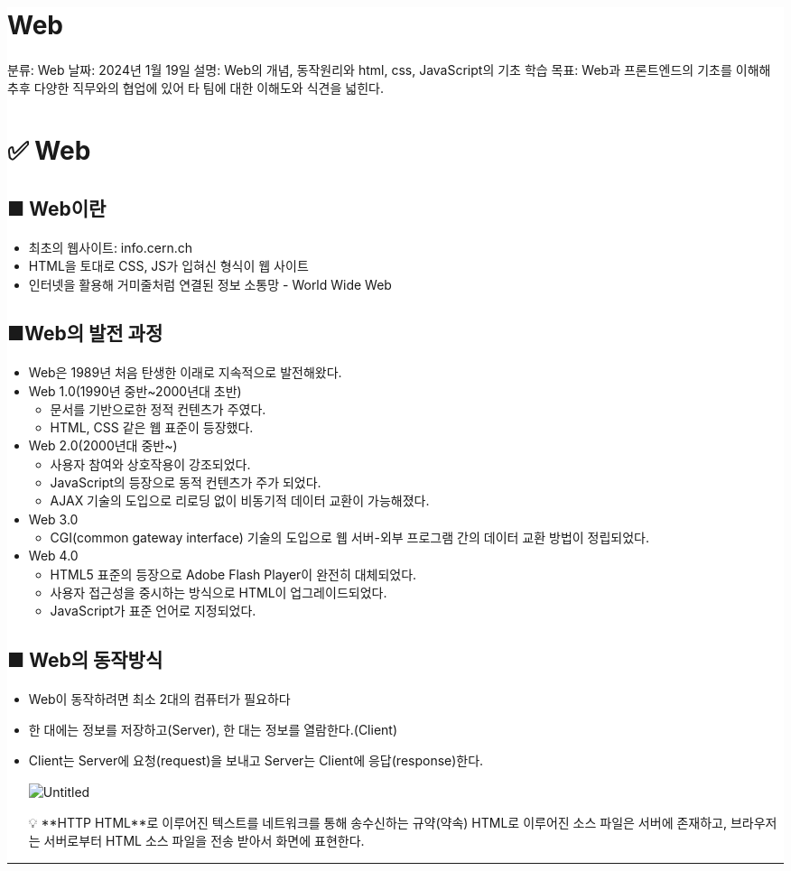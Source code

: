 # Web

분류: Web
날짜: 2024년 1월 19일
설명: Web의 개념, 동작원리와 html, css, JavaScript의 기초
학습 목표: Web과 프론트엔드의 기초를 이해해 추후 다양한 직무와의 협업에 있어 타 팀에 대한 이해도와 식견을 넓힌다.

# ✅ Web

## ■ Web이란

- 최초의 웹사이트: info.cern.ch
- HTML을 토대로 CSS, JS가 입혀신 형식이 웹 사이트
- 인터넷을 활용해 거미줄처럼 연결된 정보 소통망 - World Wide Web

## ■Web의 발전 과정

- Web은 1989년 처음 탄생한 이래로 지속적으로 발전해왔다.
- Web 1.0(1990년 중반~2000년대 초반)
    - 문서를 기반으로한 정적 컨텐츠가 주였다.
    - HTML, CSS 같은 웹 표준이 등장했다.
- Web 2.0(2000년대 중반~)
    - 사용자 참여와 상호작용이 강조되었다.
    - JavaScript의 등장으로 동적 컨텐츠가 주가 되었다.
    - AJAX 기술의 도입으로 리로딩 없이 비동기적 데이터 교환이 가능해졌다.
- Web 3.0
    - CGI(common gateway interface) 기술의 도입으로 웹 서버-외부 프로그램 간의 데이터 교환 방법이 정립되었다.
- Web 4.0
    - HTML5 표준의 등장으로 Adobe Flash Player이 완전히 대체되었다.
    - 사용자 접근성을 중시하는 방식으로 HTML이 업그레이드되었다.
    - JavaScript가 표준 언어로 지정되었다.

## ■ Web의 동작방식

- Web이 동작하려면 최소 2대의 컴퓨터가 필요하다
- 한 대에는 정보를 저장하고(Server), 한 대는 정보를 열람한다.(Client)
- Client는 Server에 요청(request)을 보내고 Server는 Client에 응답(response)한다.
    
    ![Untitled](Web%20684b23627b7a4615849c3fa7536130b8/Untitled.png)
    
    <aside>
    💡 **HTTP
    HTML**로 이루어진 텍스트를 네트워크를 통해 송수신하는 규약(약속)
    HTML로 이루어진 소스 파일은 서버에 존재하고,
    브라우저는 서버로부터 HTML 소스 파일을 전송 받아서 화면에 표현한다.
    
    </aside>
    

---
